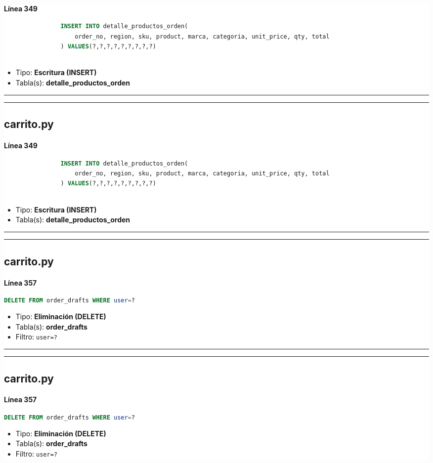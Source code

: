 **Línea 349**

```sql
                INSERT INTO detalle_productos_orden(
                    order_no, region, sku, product, marca, categoria, unit_price, qty, total
                ) VALUES(?,?,?,?,?,?,?,?,?)
            
```

- Tipo: **Escritura (INSERT)**
- Tabla(s): **detalle_productos_orden**

------------------------------------------------------------------------
------------------------------------------------------------------------
 ## carrito.py

**Línea 349**

```sql
                INSERT INTO detalle_productos_orden(
                    order_no, region, sku, product, marca, categoria, unit_price, qty, total
                ) VALUES(?,?,?,?,?,?,?,?,?)
            
```

- Tipo: **Escritura (INSERT)**
- Tabla(s): **detalle_productos_orden**

------------------------------------------------------------------------
------------------------------------------------------------------------
 ## carrito.py

**Línea 357**

```sql
DELETE FROM order_drafts WHERE user=?
```

- Tipo: **Eliminación (DELETE)**
- Tabla(s): **order_drafts**
- Filtro: `user=?`

------------------------------------------------------------------------
------------------------------------------------------------------------
 ## carrito.py

**Línea 357**

```sql
DELETE FROM order_drafts WHERE user=?
```

- Tipo: **Eliminación (DELETE)**
- Tabla(s): **order_drafts**
- Filtro: `user=?`
